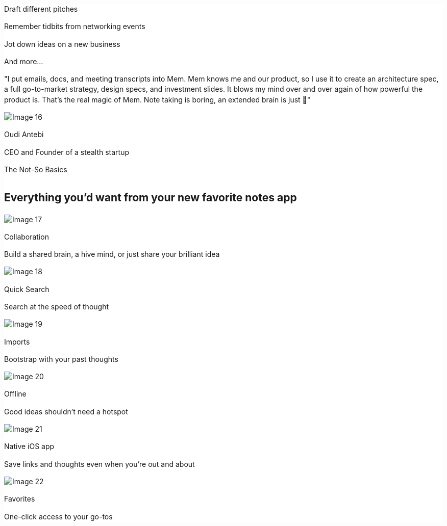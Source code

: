 Draft different pitches

Remember tidbits from networking events

Jot down ideas on a new business

And more…

"I put emails, docs, and meeting transcripts into Mem. Mem knows me and our product, so I use it to create an architecture spec, a full go-to-market strategy, design specs, and investment slides. It blows my mind over and over again of how powerful the product is. That’s the real magic of Mem. Note taking is boring, an extended brain is just 🤯"

![Image 16](https://framerusercontent.com/images/gSMOXXdtRa3KYUt967hVR31Zors.jpeg)

Oudi Antebi

CEO and Founder of a stealth startup

The Not-So Basics

Everything you’d want from your new favorite notes app
------------------------------------------------------

![Image 17](https://framerusercontent.com/images/WEzO6fn81A5fGrgUQ4JeGm4jIDo.png)

Collaboration

Build a shared brain, a hive mind, or just share your brilliant idea

![Image 18](https://framerusercontent.com/images/DsHGp2lxQMbelGMqOproIrmOzdo.png)

Quick Search

Search at the speed of thought

![Image 19](https://framerusercontent.com/images/mIfGS6ZUSzRFw1kNri6fGJtoE.png)

Imports

Bootstrap with your past thoughts

![Image 20](https://framerusercontent.com/images/uZ8Pft6b8OqPQJBc1gii9YZdcs.png)

Offline

Good ideas shouldn’t need a hotspot

![Image 21](https://framerusercontent.com/images/KYYGOnr0AXqQS5beRcyWYaXSyo0.png)

Native iOS app

Save links and thoughts even when you’re out and about

![Image 22](https://framerusercontent.com/images/1kqJRrIxFUqxcYT3lMMYeIXdVQ.png)

Favorites

One-click access to your go-tos
